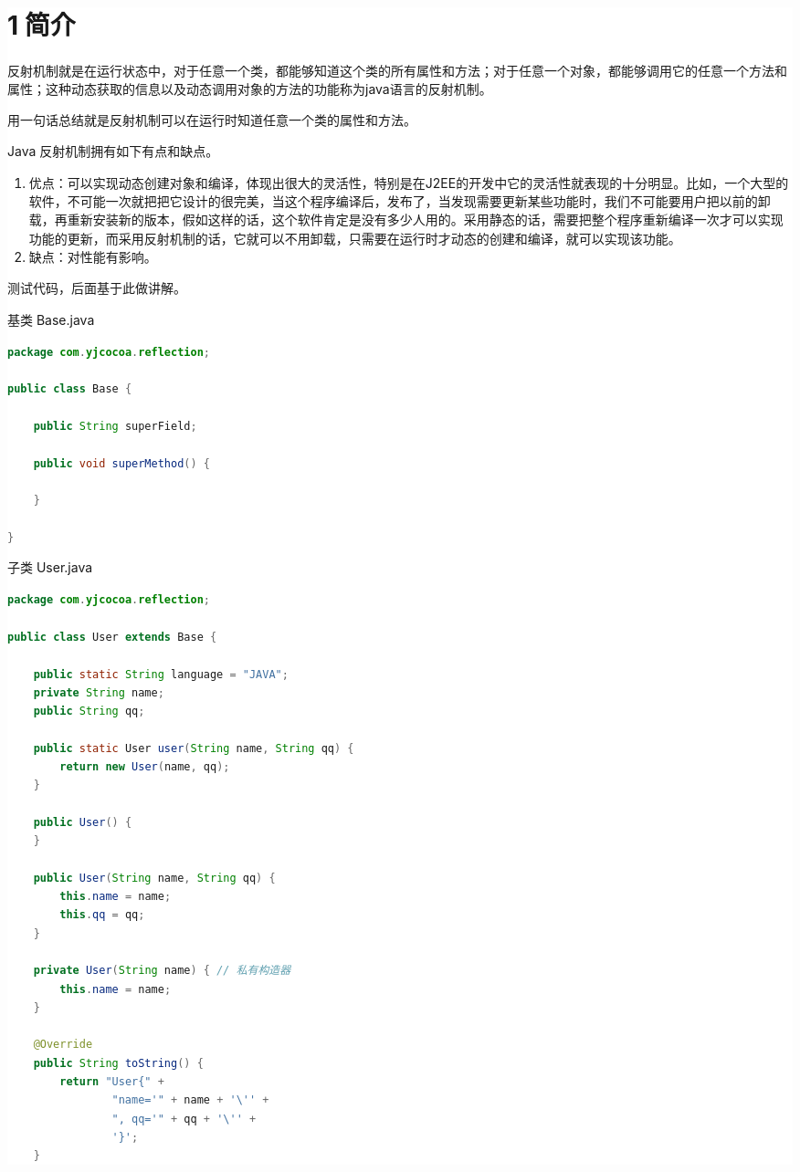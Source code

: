 # 1 简介

反射机制就是在运行状态中，对于任意一个类，都能够知道这个类的所有属性和方法；对于任意一个对象，都能够调用它的任意一个方法和属性；这种动态获取的信息以及动态调用对象的方法的功能称为java语言的反射机制。

用一句话总结就是反射机制可以在运行时知道任意一个类的属性和方法。

Java 反射机制拥有如下有点和缺点。

1. 优点：可以实现动态创建对象和编译，体现出很大的灵活性，特别是在J2EE的开发中它的灵活性就表现的十分明显。比如，一个大型的软件，不可能一次就把把它设计的很完美，当这个程序编译后，发布了，当发现需要更新某些功能时，我们不可能要用户把以前的卸载，再重新安装新的版本，假如这样的话，这个软件肯定是没有多少人用的。采用静态的话，需要把整个程序重新编译一次才可以实现功能的更新，而采用反射机制的话，它就可以不用卸载，只需要在运行时才动态的创建和编译，就可以实现该功能。
2. 缺点：对性能有影响。

测试代码，后面基于此做讲解。

基类 Base.java

```java
package com.yjcocoa.reflection;

public class Base {

    public String superField;

    public void superMethod() {

    }

}
```

子类 User.java

```java
package com.yjcocoa.reflection;

public class User extends Base {

    public static String language = "JAVA";
    private String name;
    public String qq;

    public static User user(String name, String qq) {
        return new User(name, qq);
    }

    public User() {
    }

    public User(String name, String qq) {
        this.name = name;
        this.qq = qq;
    }

    private User(String name) { // 私有构造器
        this.name = name;
    }

    @Override
    public String toString() {
        return "User{" +
                "name='" + name + '\'' +
                ", qq='" + qq + '\'' +
                '}';
    }

```